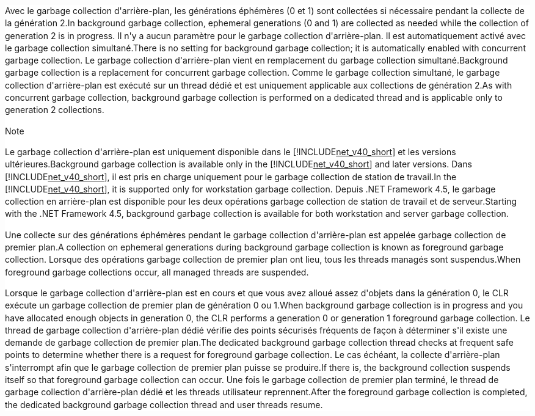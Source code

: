  <span data-ttu-id="3886d-325">Avec le garbage collection d'arrière-plan, les générations éphémères (0 et 1) sont collectées si nécessaire pendant la collecte de la génération 2.</span><span class="sxs-lookup"><span data-stu-id="3886d-325">In background garbage collection, ephemeral generations (0 and 1) are collected as needed while the collection of generation 2 is in progress.</span></span> <span data-ttu-id="3886d-326">Il n'y a aucun paramètre pour le garbage collection d'arrière-plan. Il est automatiquement activé avec le garbage collection simultané.</span><span class="sxs-lookup"><span data-stu-id="3886d-326">There is no setting for background garbage collection; it is automatically enabled with concurrent garbage collection.</span></span> <span data-ttu-id="3886d-327">Le garbage collection d'arrière-plan vient en remplacement du garbage collection simultané.</span><span class="sxs-lookup"><span data-stu-id="3886d-327">Background garbage collection is a replacement for concurrent garbage collection.</span></span> <span data-ttu-id="3886d-328">Comme le garbage collection simultané, le garbage collection d'arrière-plan est exécuté sur un thread dédié et est uniquement applicable aux collections de génération 2.</span><span class="sxs-lookup"><span data-stu-id="3886d-328">As with concurrent garbage collection, background garbage collection is performed on a dedicated thread and is applicable only to generation 2 collections.</span></span>  
  
> [!NOTE]
>  <span data-ttu-id="3886d-329">Le garbage collection d'arrière-plan est uniquement disponible dans le [!INCLUDE[net_v40_short](../../../includes/net-v40-short-md.md)] et les versions ultérieures.</span><span class="sxs-lookup"><span data-stu-id="3886d-329">Background garbage collection is available only in the [!INCLUDE[net_v40_short](../../../includes/net-v40-short-md.md)] and later versions.</span></span> <span data-ttu-id="3886d-330">Dans [!INCLUDE[net_v40_short](../../../includes/net-v40-short-md.md)], il est pris en charge uniquement pour le garbage collection de station de travail.</span><span class="sxs-lookup"><span data-stu-id="3886d-330">In the [!INCLUDE[net_v40_short](../../../includes/net-v40-short-md.md)], it is supported only for workstation garbage collection.</span></span> <span data-ttu-id="3886d-331">Depuis .NET Framework 4.5, le garbage collection en arrière-plan est disponible pour les deux opérations garbage collection de station de travail et de serveur.</span><span class="sxs-lookup"><span data-stu-id="3886d-331">Starting with the .NET Framework 4.5, background garbage collection is available for both workstation and server garbage collection.</span></span>  
  
 <span data-ttu-id="3886d-332">Une collecte sur des générations éphémères pendant le garbage collection d'arrière-plan est appelée garbage collection de premier plan.</span><span class="sxs-lookup"><span data-stu-id="3886d-332">A collection on ephemeral generations during background garbage collection is known as foreground garbage collection.</span></span> <span data-ttu-id="3886d-333">Lorsque des opérations garbage collection de premier plan ont lieu, tous les threads managés sont suspendus.</span><span class="sxs-lookup"><span data-stu-id="3886d-333">When foreground garbage collections occur, all managed threads are suspended.</span></span>  
  
 <span data-ttu-id="3886d-334">Lorsque le garbage collection d'arrière-plan est en cours et que vous avez alloué assez d'objets dans la génération 0, le CLR exécute un garbage collection de premier plan de génération 0 ou 1.</span><span class="sxs-lookup"><span data-stu-id="3886d-334">When background garbage collection is in progress and you have allocated enough objects in generation 0, the CLR performs a generation 0 or generation 1 foreground garbage collection.</span></span> <span data-ttu-id="3886d-335">Le thread de garbage collection d'arrière-plan dédié vérifie des points sécurisés fréquents de façon à déterminer s'il existe une demande de garbage collection de premier plan.</span><span class="sxs-lookup"><span data-stu-id="3886d-335">The dedicated background garbage collection thread checks at frequent safe points to determine whether there is a request for foreground garbage collection.</span></span> <span data-ttu-id="3886d-336">Le cas échéant, la collecte d'arrière-plan s'interrompt afin que le garbage collection de premier plan puisse se produire.</span><span class="sxs-lookup"><span data-stu-id="3886d-336">If there is, the background collection suspends itself so that foreground garbage collection can occur.</span></span> <span data-ttu-id="3886d-337">Une fois le garbage collection de premier plan terminé, le thread de garbage collection d'arrière-plan dédié et les threads utilisateur reprennent.</span><span class="sxs-lookup"><span data-stu-id="3886d-337">After the foreground garbage collection is completed, the dedicated background garbage collection thread and user threads resume.</span></span>  
  